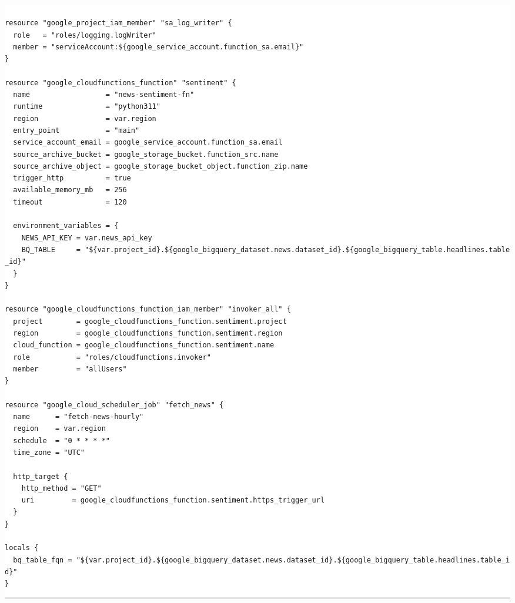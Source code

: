 ```hcl

resource "google_project_iam_member" "sa_log_writer" {
  role   = "roles/logging.logWriter"
  member = "serviceAccount:${google_service_account.function_sa.email}"
}

resource "google_cloudfunctions_function" "sentiment" {
  name                  = "news-sentiment-fn"
  runtime               = "python311"
  region                = var.region
  entry_point           = "main"
  service_account_email = google_service_account.function_sa.email
  source_archive_bucket = google_storage_bucket.function_src.name
  source_archive_object = google_storage_bucket_object.function_zip.name
  trigger_http          = true
  available_memory_mb   = 256
  timeout               = 120

  environment_variables = {
    NEWS_API_KEY = var.news_api_key
    BQ_TABLE     = "${var.project_id}.${google_bigquery_dataset.news.dataset_id}.${google_bigquery_table.headlines.table_id}"
  }
}

resource "google_cloudfunctions_function_iam_member" "invoker_all" {
  project        = google_cloudfunctions_function.sentiment.project
  region         = google_cloudfunctions_function.sentiment.region
  cloud_function = google_cloudfunctions_function.sentiment.name
  role           = "roles/cloudfunctions.invoker"
  member         = "allUsers"
}

resource "google_cloud_scheduler_job" "fetch_news" {
  name      = "fetch-news-hourly"
  region    = var.region
  schedule  = "0 * * * *"
  time_zone = "UTC"

  http_target {
    http_method = "GET"
    uri         = google_cloudfunctions_function.sentiment.https_trigger_url
  }
}

locals {
  bq_table_fqn = "${var.project_id}.${google_bigquery_dataset.news.dataset_id}.${google_bigquery_table.headlines.table_id}"
}
```

---